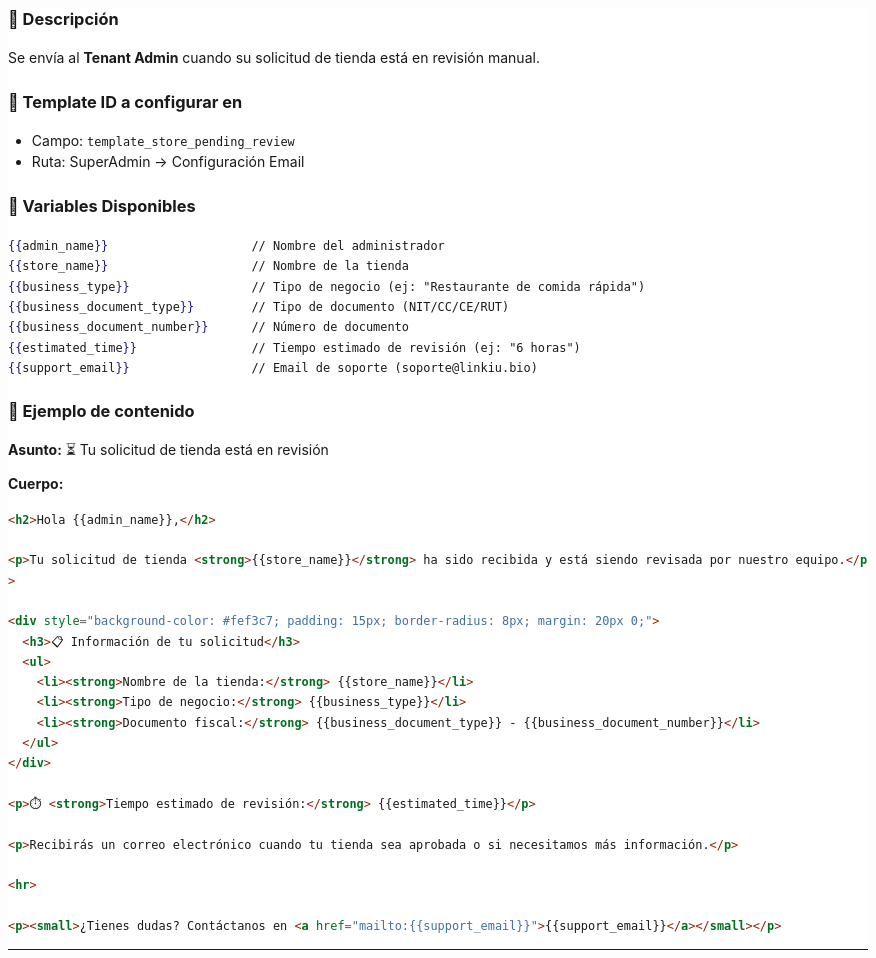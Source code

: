 ### 📌 Descripción
Se envía al **Tenant Admin** cuando su solicitud de tienda está en revisión manual.

### 📧 Template ID a configurar en
- Campo: `template_store_pending_review`
- Ruta: SuperAdmin → Configuración Email

### 🔑 Variables Disponibles

```handlebars
{{admin_name}}                    // Nombre del administrador
{{store_name}}                    // Nombre de la tienda
{{business_type}}                 // Tipo de negocio (ej: "Restaurante de comida rápida")
{{business_document_type}}        // Tipo de documento (NIT/CC/CE/RUT)
{{business_document_number}}      // Número de documento
{{estimated_time}}                // Tiempo estimado de revisión (ej: "6 horas")
{{support_email}}                 // Email de soporte (soporte@linkiu.bio)
```

### 📝 Ejemplo de contenido

**Asunto:** ⏳ Tu solicitud de tienda está en revisión

**Cuerpo:**
```html
<h2>Hola {{admin_name}},</h2>

<p>Tu solicitud de tienda <strong>{{store_name}}</strong> ha sido recibida y está siendo revisada por nuestro equipo.</p>

<div style="background-color: #fef3c7; padding: 15px; border-radius: 8px; margin: 20px 0;">
  <h3>📋 Información de tu solicitud</h3>
  <ul>
    <li><strong>Nombre de la tienda:</strong> {{store_name}}</li>
    <li><strong>Tipo de negocio:</strong> {{business_type}}</li>
    <li><strong>Documento fiscal:</strong> {{business_document_type}} - {{business_document_number}}</li>
  </ul>
</div>

<p>⏱️ <strong>Tiempo estimado de revisión:</strong> {{estimated_time}}</p>

<p>Recibirás un correo electrónico cuando tu tienda sea aprobada o si necesitamos más información.</p>

<hr>

<p><small>¿Tienes dudas? Contáctanos en <a href="mailto:{{support_email}}">{{support_email}}</a></small></p>
```

---
